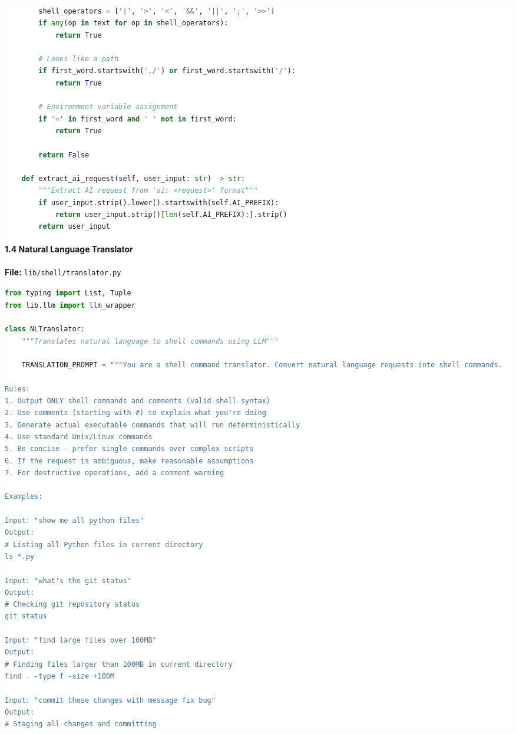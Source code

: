 ```python
        shell_operators = ['|', '>', '<', '&&', '||', ';', '>>']
        if any(op in text for op in shell_operators):
            return True

        # Looks like a path
        if first_word.startswith('./') or first_word.startswith('/'):
            return True

        # Environment variable assignment
        if '=' in first_word and ' ' not in first_word:
            return True

        return False

    def extract_ai_request(self, user_input: str) -> str:
        """Extract AI request from 'ai: <request>' format"""
        if user_input.strip().lower().startswith(self.AI_PREFIX):
            return user_input.strip()[len(self.AI_PREFIX):].strip()
        return user_input
```

#### 1.4 Natural Language Translator

**File:** `lib/shell/translator.py`

```python
from typing import List, Tuple
from lib.llm import llm_wrapper

class NLTranslator:
    """Translates natural language to shell commands using LLM"""

    TRANSLATION_PROMPT = """You are a shell command translator. Convert natural language requests into shell commands.

Rules:
1. Output ONLY shell commands and comments (valid shell syntax)
2. Use comments (starting with #) to explain what you're doing
3. Generate actual executable commands that will run deterministically
4. Use standard Unix/Linux commands
5. Be concise - prefer single commands over complex scripts
6. If the request is ambiguous, make reasonable assumptions
7. For destructive operations, add a comment warning

Examples:

Input: "show me all python files"
Output:
# Listing all Python files in current directory
ls *.py

Input: "what's the git status"
Output:
# Checking git repository status
git status

Input: "find large files over 100MB"
Output:
# Finding files larger than 100MB in current directory
find . -type f -size +100M

Input: "commit these changes with message fix bug"
Output:
# Staging all changes and committing
```